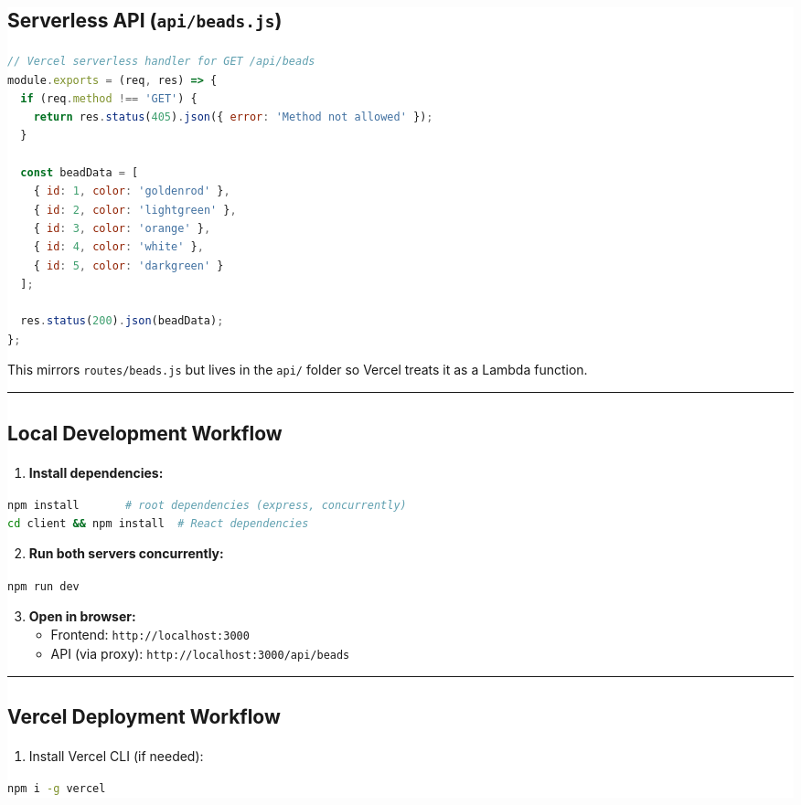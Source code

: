 
## Serverless API (`api/beads.js`)

```js
// Vercel serverless handler for GET /api/beads
module.exports = (req, res) => {
  if (req.method !== 'GET') {
    return res.status(405).json({ error: 'Method not allowed' });
  }

  const beadData = [
    { id: 1, color: 'goldenrod' },
    { id: 2, color: 'lightgreen' },
    { id: 3, color: 'orange' },
    { id: 4, color: 'white' },
    { id: 5, color: 'darkgreen' }
  ];

  res.status(200).json(beadData);
};
```

This mirrors `routes/beads.js` but lives in the `api/` folder so Vercel treats it as a Lambda function.

---

## Local Development Workflow

1. **Install dependencies:**

```bash
npm install       # root dependencies (express, concurrently)
cd client && npm install  # React dependencies
```

2. **Run both servers concurrently:**

```bash
npm run dev
```

3. **Open in browser:**
   - Frontend: `http://localhost:3000`
   - API (via proxy): `http://localhost:3000/api/beads`

---

## Vercel Deployment Workflow

1. Install Vercel CLI (if needed):

```bash
npm i -g vercel
```

